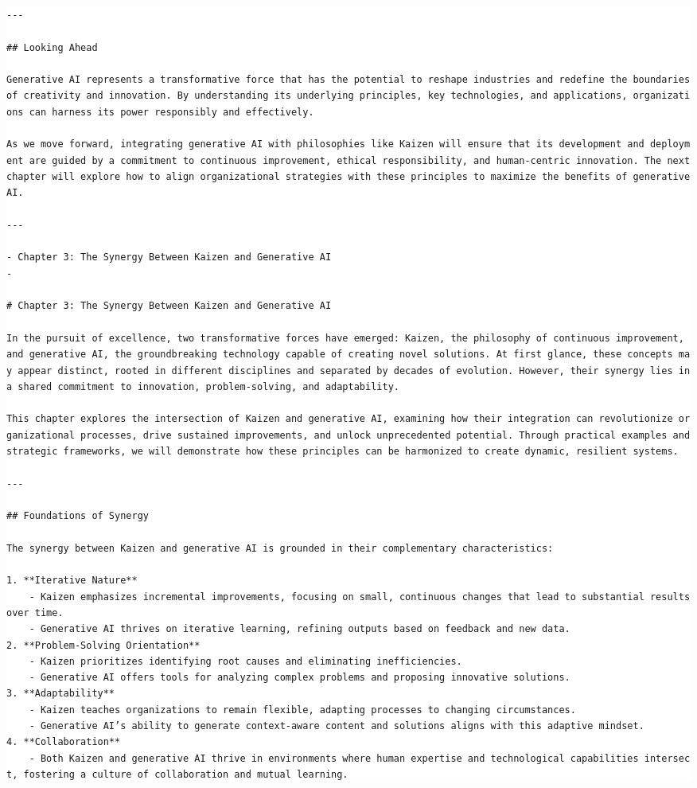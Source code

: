     ---
    
    ## Looking Ahead
    
    Generative AI represents a transformative force that has the potential to reshape industries and redefine the boundaries of creativity and innovation. By understanding its underlying principles, key technologies, and applications, organizations can harness its power responsibly and effectively.
    
    As we move forward, integrating generative AI with philosophies like Kaizen will ensure that its development and deployment are guided by a commitment to continuous improvement, ethical responsibility, and human-centric innovation. The next chapter will explore how to align organizational strategies with these principles to maximize the benefits of generative AI.
    
    ---
    
    - Chapter 3: The Synergy Between Kaizen and Generative AI
    - 
    
    # Chapter 3: The Synergy Between Kaizen and Generative AI
    
    In the pursuit of excellence, two transformative forces have emerged: Kaizen, the philosophy of continuous improvement, and generative AI, the groundbreaking technology capable of creating novel solutions. At first glance, these concepts may appear distinct, rooted in different disciplines and separated by decades of evolution. However, their synergy lies in a shared commitment to innovation, problem-solving, and adaptability.
    
    This chapter explores the intersection of Kaizen and generative AI, examining how their integration can revolutionize organizational processes, drive sustained improvements, and unlock unprecedented potential. Through practical examples and strategic frameworks, we will demonstrate how these principles can be harmonized to create dynamic, resilient systems.
    
    ---
    
    ## Foundations of Synergy
    
    The synergy between Kaizen and generative AI is grounded in their complementary characteristics:
    
    1. **Iterative Nature**
        - Kaizen emphasizes incremental improvements, focusing on small, continuous changes that lead to substantial results over time.
        - Generative AI thrives on iterative learning, refining outputs based on feedback and new data.
    2. **Problem-Solving Orientation**
        - Kaizen prioritizes identifying root causes and eliminating inefficiencies.
        - Generative AI offers tools for analyzing complex problems and proposing innovative solutions.
    3. **Adaptability**
        - Kaizen teaches organizations to remain flexible, adapting processes to changing circumstances.
        - Generative AI’s ability to generate context-aware content and solutions aligns with this adaptive mindset.
    4. **Collaboration**
        - Both Kaizen and generative AI thrive in environments where human expertise and technological capabilities intersect, fostering a culture of collaboration and mutual learning.
    